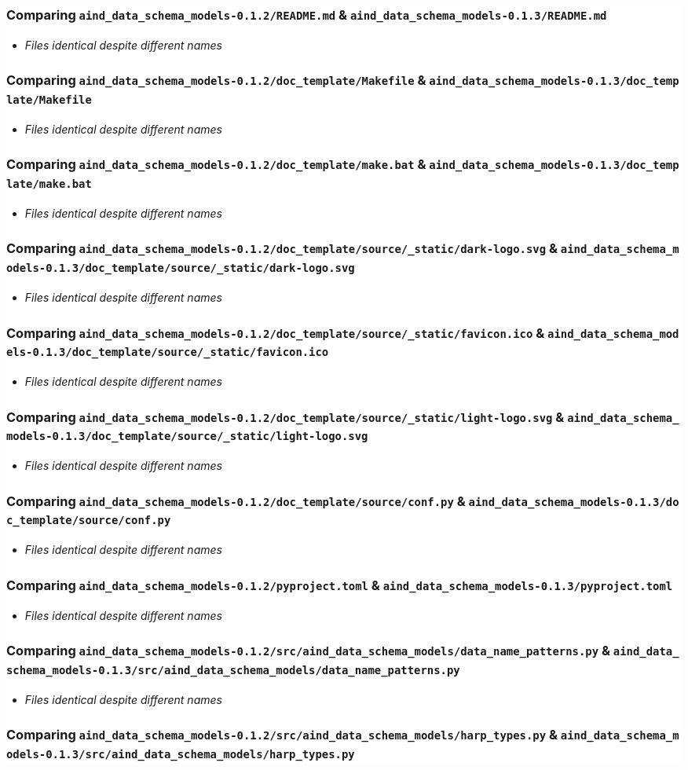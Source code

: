### Comparing `aind_data_schema_models-0.1.2/README.md` & `aind_data_schema_models-0.1.3/README.md`

 * *Files identical despite different names*

### Comparing `aind_data_schema_models-0.1.2/doc_template/Makefile` & `aind_data_schema_models-0.1.3/doc_template/Makefile`

 * *Files identical despite different names*

### Comparing `aind_data_schema_models-0.1.2/doc_template/make.bat` & `aind_data_schema_models-0.1.3/doc_template/make.bat`

 * *Files identical despite different names*

### Comparing `aind_data_schema_models-0.1.2/doc_template/source/_static/dark-logo.svg` & `aind_data_schema_models-0.1.3/doc_template/source/_static/dark-logo.svg`

 * *Files identical despite different names*

### Comparing `aind_data_schema_models-0.1.2/doc_template/source/_static/favicon.ico` & `aind_data_schema_models-0.1.3/doc_template/source/_static/favicon.ico`

 * *Files identical despite different names*

### Comparing `aind_data_schema_models-0.1.2/doc_template/source/_static/light-logo.svg` & `aind_data_schema_models-0.1.3/doc_template/source/_static/light-logo.svg`

 * *Files identical despite different names*

### Comparing `aind_data_schema_models-0.1.2/doc_template/source/conf.py` & `aind_data_schema_models-0.1.3/doc_template/source/conf.py`

 * *Files identical despite different names*

### Comparing `aind_data_schema_models-0.1.2/pyproject.toml` & `aind_data_schema_models-0.1.3/pyproject.toml`

 * *Files identical despite different names*

### Comparing `aind_data_schema_models-0.1.2/src/aind_data_schema_models/data_name_patterns.py` & `aind_data_schema_models-0.1.3/src/aind_data_schema_models/data_name_patterns.py`

 * *Files identical despite different names*

### Comparing `aind_data_schema_models-0.1.2/src/aind_data_schema_models/harp_types.py` & `aind_data_schema_models-0.1.3/src/aind_data_schema_models/harp_types.py`
